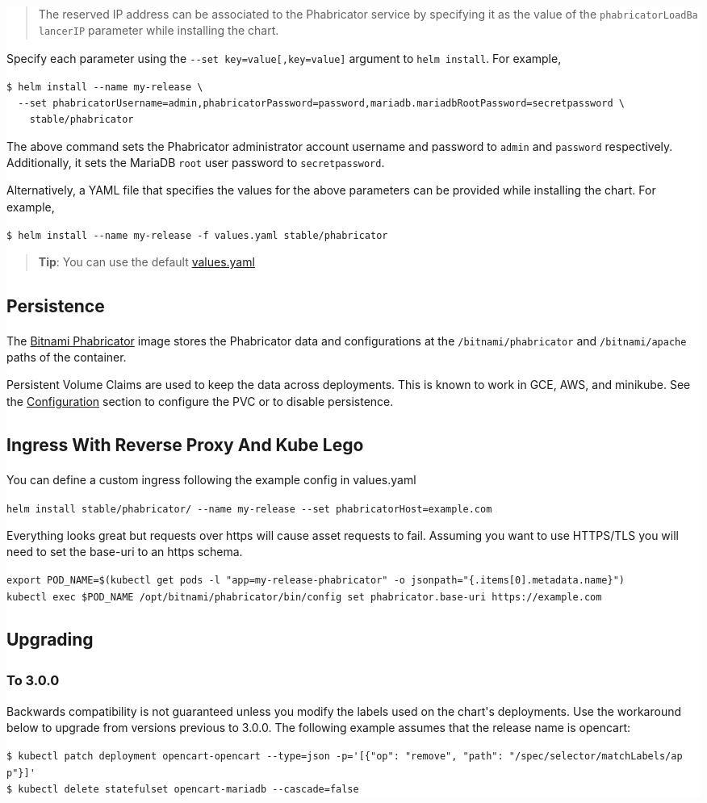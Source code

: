 > The reserved IP address can be associated to the Phabricator service by specifying it as the value of the `phabricatorLoadBalancerIP` parameter while installing the chart.

Specify each parameter using the `--set key=value[,key=value]` argument to `helm install`. For example,

```console
$ helm install --name my-release \
  --set phabricatorUsername=admin,phabricatorPassword=password,mariadb.mariadbRootPassword=secretpassword \
    stable/phabricator
```

The above command sets the Phabricator administrator account username and password to `admin` and `password` respectively. Additionally, it sets the MariaDB `root` user password to `secretpassword`.

Alternatively, a YAML file that specifies the values for the above parameters can be provided while installing the chart. For example,

```console
$ helm install --name my-release -f values.yaml stable/phabricator
```

> **Tip**: You can use the default [values.yaml](values.yaml)

## Persistence

The [Bitnami Phabricator](https://github.com/bitnami/bitnami-docker-phabricator) image stores the Phabricator data and configurations at the `/bitnami/phabricator` and `/bitnami/apache` paths of the container.

Persistent Volume Claims are used to keep the data across deployments. This is known to work in GCE, AWS, and minikube.
See the [Configuration](#configuration) section to configure the PVC or to disable persistence.

## Ingress With Reverse Proxy And Kube Lego

You can define a custom ingress following the example config in values.yaml

`helm install stable/phabricator/ --name my-release --set phabricatorHost=example.com`

Everything looks great but requests over https will cause asset requests to fail. Assuming you want to use HTTPS/TLS you will need to set the base-uri to an https schema.

```
export POD_NAME=$(kubectl get pods -l "app=my-release-phabricator" -o jsonpath="{.items[0].metadata.name}")
kubectl exec $POD_NAME /opt/bitnami/phabricator/bin/config set phabricator.base-uri https://example.com
```

## Upgrading

### To 3.0.0

Backwards compatibility is not guaranteed unless you modify the labels used on the chart's deployments.
Use the workaround below to upgrade from versions previous to 3.0.0. The following example assumes that the release name is opencart:

```console
$ kubectl patch deployment opencart-opencart --type=json -p='[{"op": "remove", "path": "/spec/selector/matchLabels/app"}]'
$ kubectl delete statefulset opencart-mariadb --cascade=false
```
